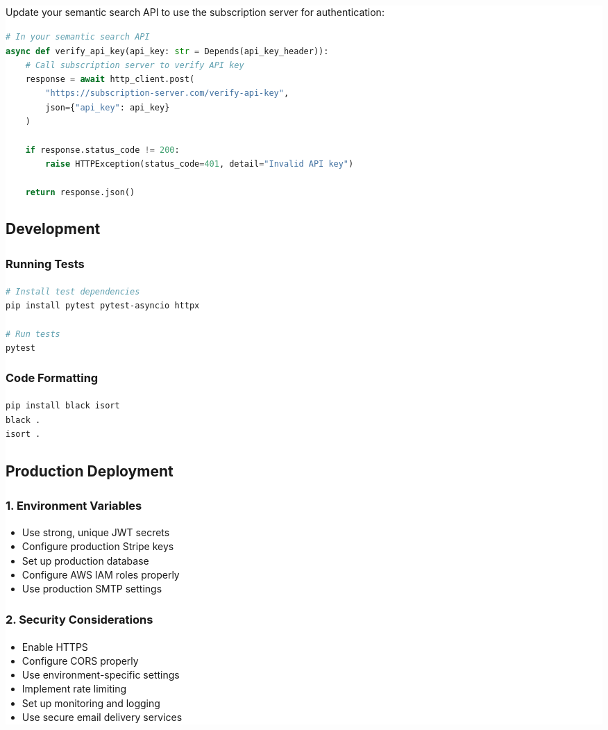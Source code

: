 Update your semantic search API to use the subscription server for authentication:

```python
# In your semantic search API
async def verify_api_key(api_key: str = Depends(api_key_header)):
    # Call subscription server to verify API key
    response = await http_client.post(
        "https://subscription-server.com/verify-api-key",
        json={"api_key": api_key}
    )

    if response.status_code != 200:
        raise HTTPException(status_code=401, detail="Invalid API key")

    return response.json()
```

## Development

### Running Tests

```bash
# Install test dependencies
pip install pytest pytest-asyncio httpx

# Run tests
pytest
```

### Code Formatting

```bash
pip install black isort
black .
isort .
```

## Production Deployment

### 1. Environment Variables

- Use strong, unique JWT secrets
- Configure production Stripe keys
- Set up production database
- Configure AWS IAM roles properly
- Use production SMTP settings

### 2. Security Considerations

- Enable HTTPS
- Configure CORS properly
- Use environment-specific settings
- Implement rate limiting
- Set up monitoring and logging
- Use secure email delivery services

